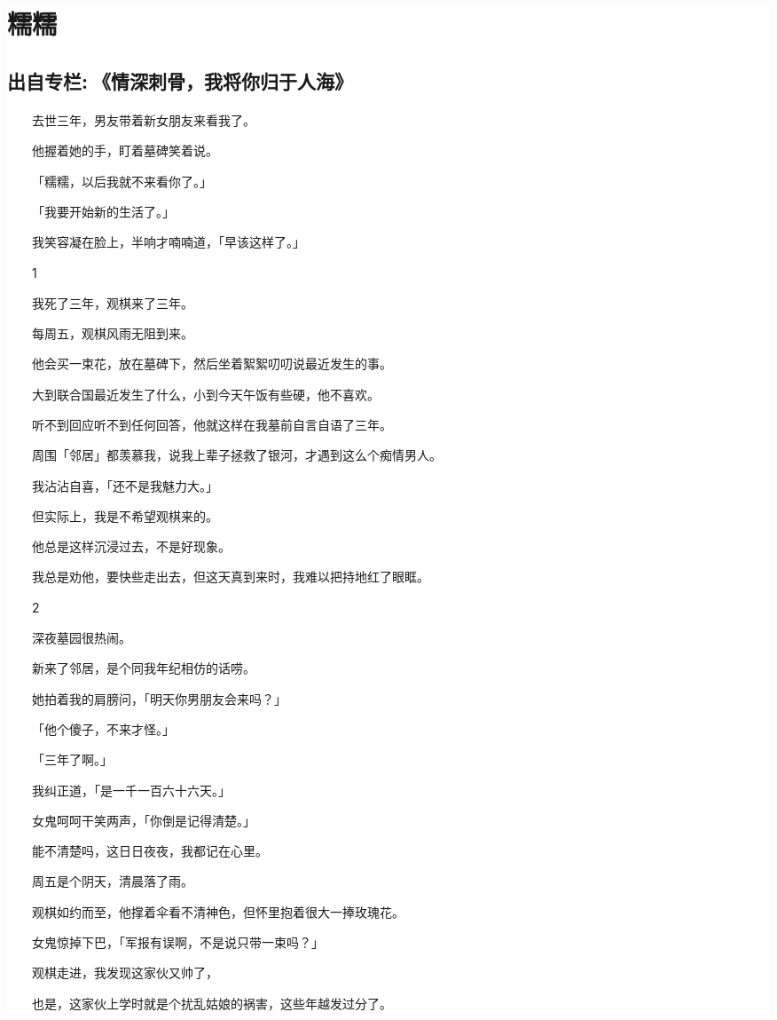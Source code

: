 # 糯糯  
## 出自专栏: 《情深刺骨，我将你归于人海》  
&emsp;&emsp;去世三年，男友带着新女朋友来看我了。  
  
&emsp;&emsp;他握着她的手，盯着墓碑笑着说。  
  
&emsp;&emsp;「糯糯，以后我就不来看你了。」  
  
&emsp;&emsp;「我要开始新的生活了。」  
  
&emsp;&emsp;我笑容凝在脸上，半响才喃喃道，「早该这样了。」  
  
&emsp;&emsp;1  
  
&emsp;&emsp;我死了三年，观棋来了三年。  
  
&emsp;&emsp;每周五，观棋风雨无阻到来。  
  
&emsp;&emsp;他会买一束花，放在墓碑下，然后坐着絮絮叨叨说最近发生的事。  
  
&emsp;&emsp;大到联合国最近发生了什么，小到今天午饭有些硬，他不喜欢。  
  
&emsp;&emsp;听不到回应听不到任何回答，他就这样在我墓前自言自语了三年。  
  
&emsp;&emsp;周围「邻居」都羡慕我，说我上辈子拯救了银河，才遇到这么个痴情男人。  
  
&emsp;&emsp;我沾沾自喜，「还不是我魅力大。」  
  
&emsp;&emsp;但实际上，我是不希望观棋来的。  
  
&emsp;&emsp;他总是这样沉浸过去，不是好现象。  
  
&emsp;&emsp;我总是劝他，要快些走出去，但这天真到来时，我难以把持地红了眼眶。  
  
&emsp;&emsp;2  
  
&emsp;&emsp;深夜墓园很热闹。  
  
&emsp;&emsp;新来了邻居，是个同我年纪相仿的话唠。  
  
&emsp;&emsp;她拍着我的肩膀问，「明天你男朋友会来吗？」  
  
&emsp;&emsp;「他个傻子，不来才怪。」  
  
&emsp;&emsp;「三年了啊。」  
  
&emsp;&emsp;我纠正道，「是一千一百六十六天。」  
  
&emsp;&emsp;女鬼呵呵干笑两声，「你倒是记得清楚。」  
  
&emsp;&emsp;能不清楚吗，这日日夜夜，我都记在心里。  
  
&emsp;&emsp;周五是个阴天，清晨落了雨。  
  
&emsp;&emsp;观棋如约而至，他撑着伞看不清神色，但怀里抱着很大一捧玫瑰花。  
  
&emsp;&emsp;女鬼惊掉下巴，「军报有误啊，不是说只带一束吗？」  
  
&emsp;&emsp;观棋走进，我发现这家伙又帅了，  
  
&emsp;&emsp;也是，这家伙上学时就是个扰乱姑娘的祸害，这些年越发过分了。  
  
